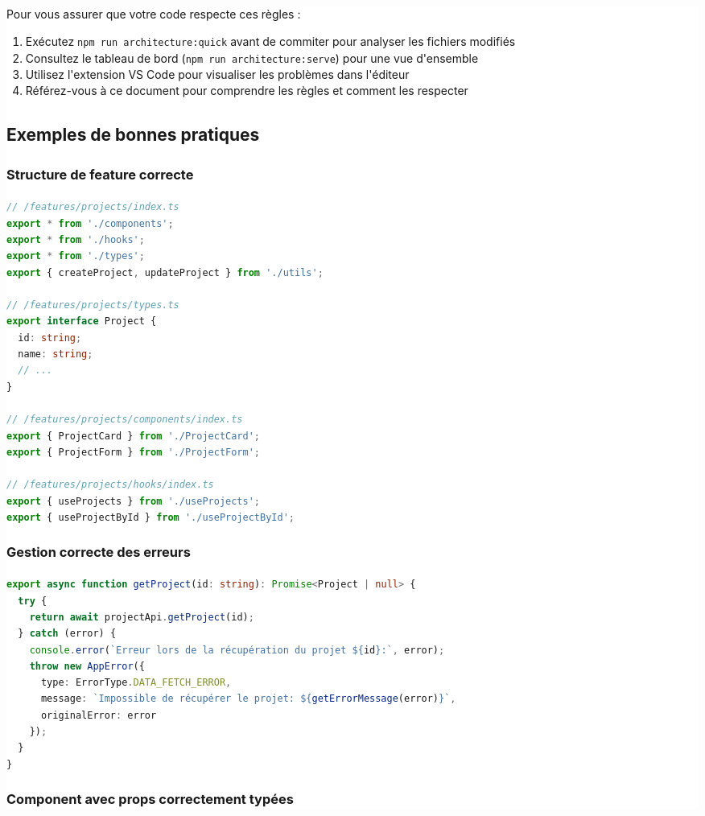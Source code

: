 Pour vous assurer que votre code respecte ces règles :

1. Exécutez `npm run architecture:quick` avant de commiter pour analyser les fichiers modifiés
2. Consultez le tableau de bord (`npm run architecture:serve`) pour une vue d'ensemble
3. Utilisez l'extension VS Code pour visualiser les problèmes dans l'éditeur
4. Référez-vous à ce document pour comprendre les règles et comment les respecter

## Exemples de bonnes pratiques

### Structure de feature correcte

```typescript
// /features/projects/index.ts
export * from './components';
export * from './hooks';
export * from './types';
export { createProject, updateProject } from './utils';

// /features/projects/types.ts
export interface Project {
  id: string;
  name: string;
  // ...
}

// /features/projects/components/index.ts
export { ProjectCard } from './ProjectCard';
export { ProjectForm } from './ProjectForm';

// /features/projects/hooks/index.ts
export { useProjects } from './useProjects';
export { useProjectById } from './useProjectById';
```

### Gestion correcte des erreurs

```typescript
export async function getProject(id: string): Promise<Project | null> {
  try {
    return await projectApi.getProject(id);
  } catch (error) {
    console.error(`Erreur lors de la récupération du projet ${id}:`, error);
    throw new AppError({
      type: ErrorType.DATA_FETCH_ERROR,
      message: `Impossible de récupérer le projet: ${getErrorMessage(error)}`,
      originalError: error
    });
  }
}
```

### Component avec props correctement typées
